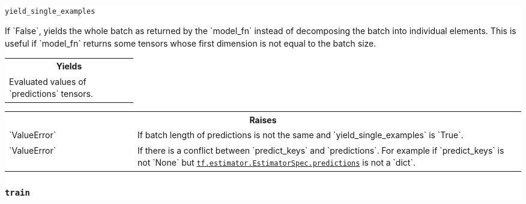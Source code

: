 `yield_single_examples`
</td>
<td>
If `False`, yields the whole batch as returned by
the `model_fn` instead of decomposing the batch into individual
elements. This is useful if `model_fn` returns some tensors whose first
dimension is not equal to the batch size.
</td>
</tr>
</table>




 <table class="responsive fixed orange">
<colgroup><col width="214px"><col></colgroup>
<tr><th colspan="2">Yields</th></tr>
<tr class="alt">
<td colspan="2">
Evaluated values of `predictions` tensors.
</td>
</tr>

</table>




 <table class="responsive fixed orange">
<colgroup><col width="214px"><col></colgroup>
<tr><th colspan="2">Raises</th></tr>

<tr>
<td>
`ValueError`
</td>
<td>
If batch length of predictions is not the same and
`yield_single_examples` is `True`.
</td>
</tr><tr>
<td>
`ValueError`
</td>
<td>
If there is a conflict between `predict_keys` and
`predictions`. For example if `predict_keys` is not `None` but
<a href="../../../../tf/estimator/EstimatorSpec.md#predictions"><code>tf.estimator.EstimatorSpec.predictions</code></a> is not a `dict`.
</td>
</tr>
</table>



<h3 id="train"><code>train</code></h3>
